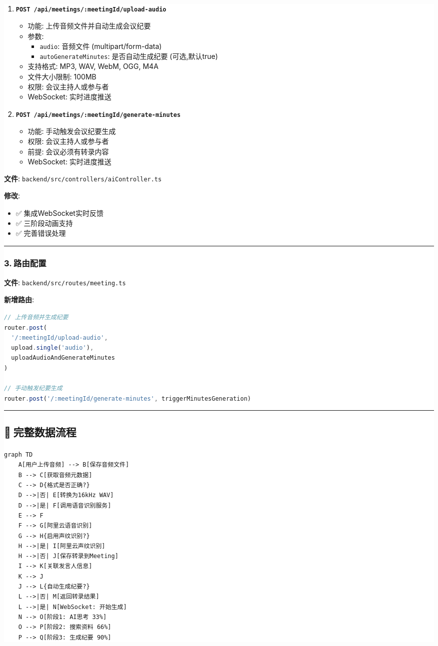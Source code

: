 1. **`POST /api/meetings/:meetingId/upload-audio`**
   - 功能: 上传音频文件并自动生成会议纪要
   - 参数:
     - `audio`: 音频文件 (multipart/form-data)
     - `autoGenerateMinutes`: 是否自动生成纪要 (可选,默认true)
   - 支持格式: MP3, WAV, WebM, OGG, M4A
   - 文件大小限制: 100MB
   - 权限: 会议主持人或参与者
   - WebSocket: 实时进度推送

2. **`POST /api/meetings/:meetingId/generate-minutes`**
   - 功能: 手动触发会议纪要生成
   - 权限: 会议主持人或参与者
   - 前提: 会议必须有转录内容
   - WebSocket: 实时进度推送

**文件**: `backend/src/controllers/aiController.ts`

**修改**:
- ✅ 集成WebSocket实时反馈
- ✅ 三阶段动画支持
- ✅ 完善错误处理

---

### 3. 路由配置

**文件**: `backend/src/routes/meeting.ts`

**新增路由**:
```typescript
// 上传音频并生成纪要
router.post(
  '/:meetingId/upload-audio',
  upload.single('audio'),
  uploadAudioAndGenerateMinutes
)

// 手动触发纪要生成
router.post('/:meetingId/generate-minutes', triggerMinutesGeneration)
```

---

## 🔄 完整数据流程

```mermaid
graph TD
    A[用户上传音频] --> B[保存音频文件]
    B --> C[获取音频元数据]
    C --> D{格式是否正确?}
    D -->|否| E[转换为16kHz WAV]
    D -->|是| F[调用语音识别服务]
    E --> F
    F --> G[阿里云语音识别]
    G --> H{启用声纹识别?}
    H -->|是| I[阿里云声纹识别]
    H -->|否| J[保存转录到Meeting]
    I --> K[关联发言人信息]
    K --> J
    J --> L{自动生成纪要?}
    L -->|否| M[返回转录结果]
    L -->|是| N[WebSocket: 开始生成]
    N --> O[阶段1: AI思考 33%]
    O --> P[阶段2: 搜索资料 66%]
    P --> Q[阶段3: 生成纪要 90%]
```